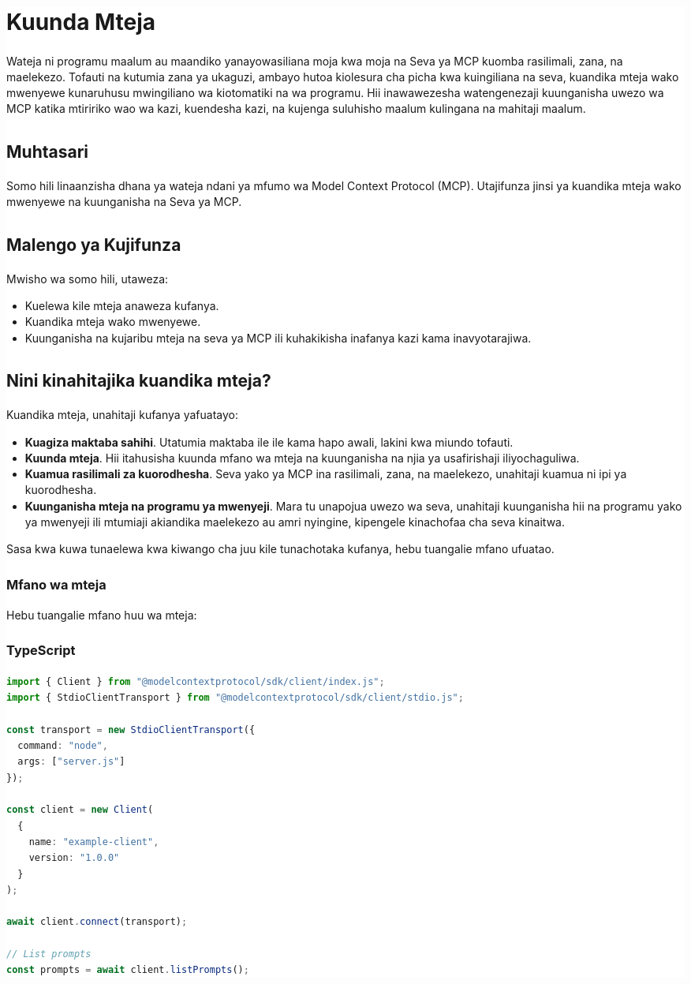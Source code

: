 
# Kuunda Mteja

Wateja ni programu maalum au maandiko yanayowasiliana moja kwa moja na Seva ya MCP kuomba rasilimali, zana, na maelekezo. Tofauti na kutumia zana ya ukaguzi, ambayo hutoa kiolesura cha picha kwa kuingiliana na seva, kuandika mteja wako mwenyewe kunaruhusu mwingiliano wa kiotomatiki na wa programu. Hii inawawezesha watengenezaji kuunganisha uwezo wa MCP katika mtiririko wao wa kazi, kuendesha kazi, na kujenga suluhisho maalum kulingana na mahitaji maalum.

## Muhtasari

Somo hili linaanzisha dhana ya wateja ndani ya mfumo wa Model Context Protocol (MCP). Utajifunza jinsi ya kuandika mteja wako mwenyewe na kuunganisha na Seva ya MCP.

## Malengo ya Kujifunza

Mwisho wa somo hili, utaweza:

- Kuelewa kile mteja anaweza kufanya.
- Kuandika mteja wako mwenyewe.
- Kuunganisha na kujaribu mteja na seva ya MCP ili kuhakikisha inafanya kazi kama inavyotarajiwa.

## Nini kinahitajika kuandika mteja?

Kuandika mteja, unahitaji kufanya yafuatayo:

- **Kuagiza maktaba sahihi**. Utatumia maktaba ile ile kama hapo awali, lakini kwa miundo tofauti.
- **Kuunda mteja**. Hii itahusisha kuunda mfano wa mteja na kuunganisha na njia ya usafirishaji iliyochaguliwa.
- **Kuamua rasilimali za kuorodhesha**. Seva yako ya MCP ina rasilimali, zana, na maelekezo, unahitaji kuamua ni ipi ya kuorodhesha.
- **Kuunganisha mteja na programu ya mwenyeji**. Mara tu unapojua uwezo wa seva, unahitaji kuunganisha hii na programu yako ya mwenyeji ili mtumiaji akiandika maelekezo au amri nyingine, kipengele kinachofaa cha seva kinaitwa.

Sasa kwa kuwa tunaelewa kwa kiwango cha juu kile tunachotaka kufanya, hebu tuangalie mfano ufuatao.

### Mfano wa mteja

Hebu tuangalie mfano huu wa mteja:

### TypeScript

```typescript
import { Client } from "@modelcontextprotocol/sdk/client/index.js";
import { StdioClientTransport } from "@modelcontextprotocol/sdk/client/stdio.js";

const transport = new StdioClientTransport({
  command: "node",
  args: ["server.js"]
});

const client = new Client(
  {
    name: "example-client",
    version: "1.0.0"
  }
);

await client.connect(transport);

// List prompts
const prompts = await client.listPrompts();

```